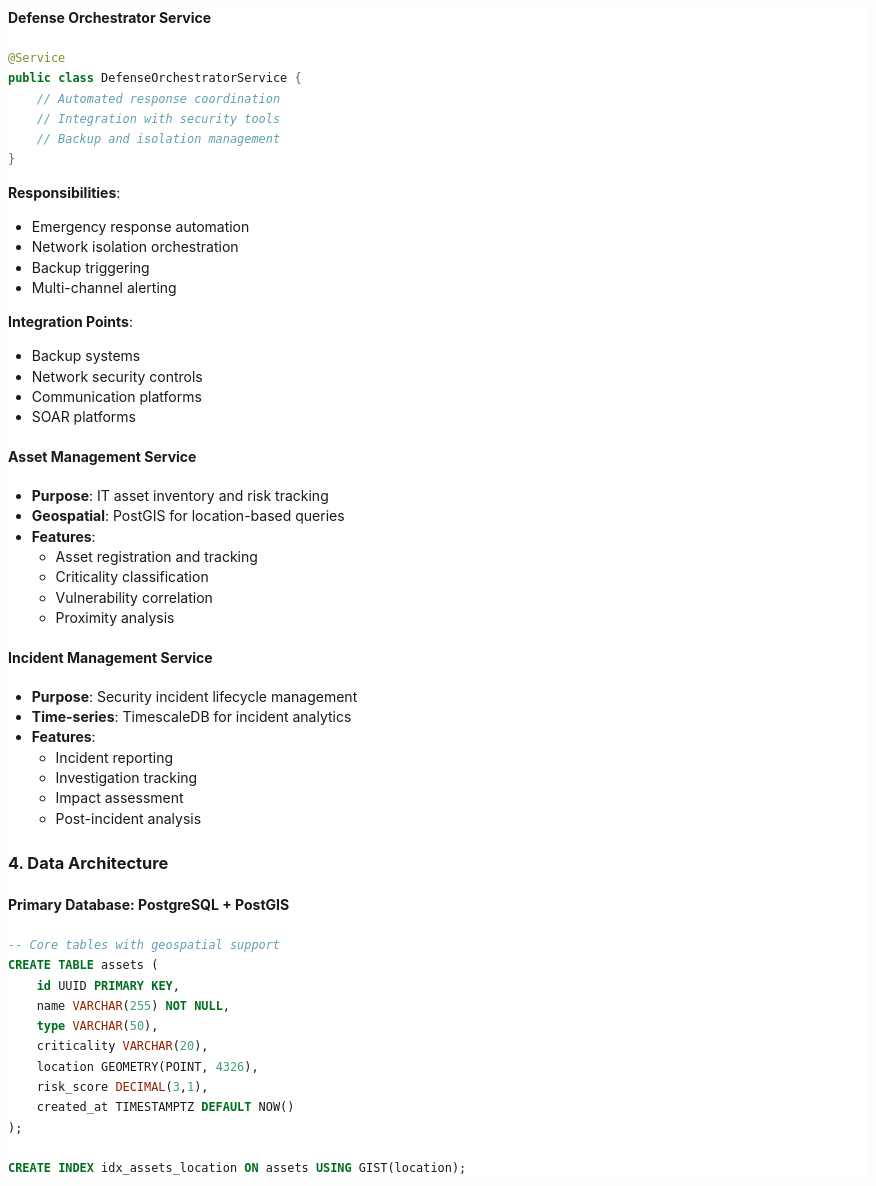 #### Defense Orchestrator Service
```java
@Service
public class DefenseOrchestratorService {
    // Automated response coordination
    // Integration with security tools
    // Backup and isolation management
}
```

**Responsibilities**:
- Emergency response automation
- Network isolation orchestration
- Backup triggering
- Multi-channel alerting

**Integration Points**:
- Backup systems
- Network security controls
- Communication platforms
- SOAR platforms

#### Asset Management Service
- **Purpose**: IT asset inventory and risk tracking
- **Geospatial**: PostGIS for location-based queries
- **Features**:
  - Asset registration and tracking
  - Criticality classification
  - Vulnerability correlation
  - Proximity analysis

#### Incident Management Service
- **Purpose**: Security incident lifecycle management
- **Time-series**: TimescaleDB for incident analytics
- **Features**:
  - Incident reporting
  - Investigation tracking
  - Impact assessment
  - Post-incident analysis

### 4. Data Architecture

#### Primary Database: PostgreSQL + PostGIS
```sql
-- Core tables with geospatial support
CREATE TABLE assets (
    id UUID PRIMARY KEY,
    name VARCHAR(255) NOT NULL,
    type VARCHAR(50),
    criticality VARCHAR(20),
    location GEOMETRY(POINT, 4326),
    risk_score DECIMAL(3,1),
    created_at TIMESTAMPTZ DEFAULT NOW()
);

CREATE INDEX idx_assets_location ON assets USING GIST(location);
```
